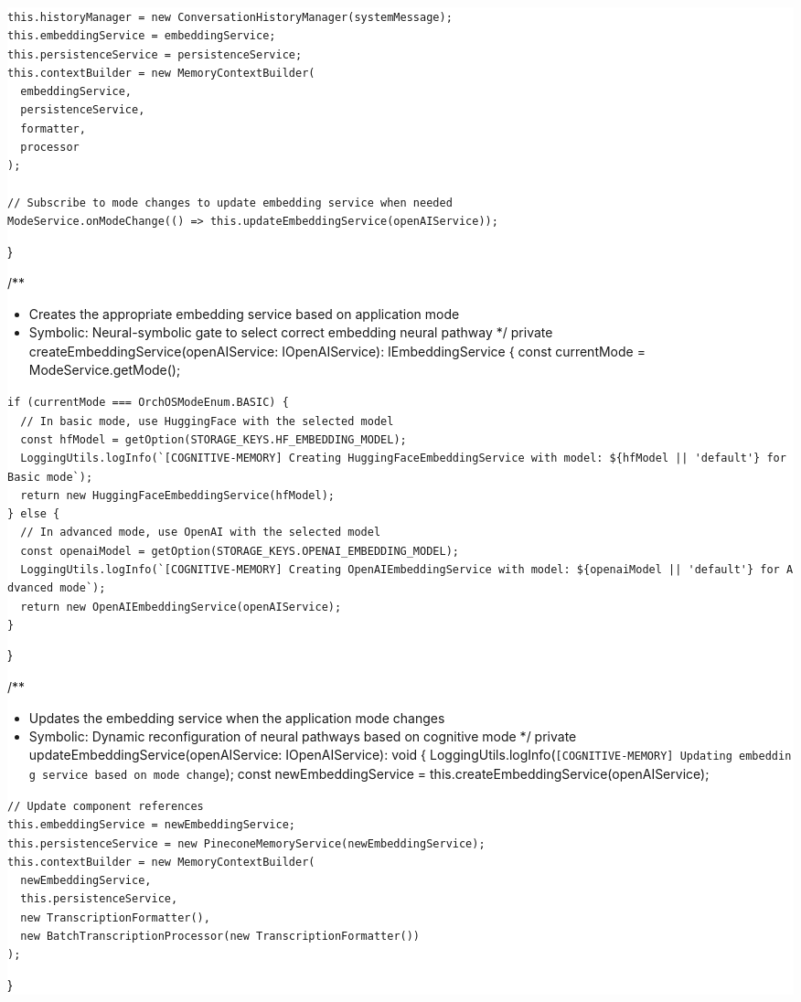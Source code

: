     this.historyManager = new ConversationHistoryManager(systemMessage);
    this.embeddingService = embeddingService;
    this.persistenceService = persistenceService;
    this.contextBuilder = new MemoryContextBuilder(
      embeddingService,
      persistenceService,
      formatter,
      processor
    );
    
    // Subscribe to mode changes to update embedding service when needed
    ModeService.onModeChange(() => this.updateEmbeddingService(openAIService));
  }
  
  /**
   * Creates the appropriate embedding service based on application mode
   * Symbolic: Neural-symbolic gate to select correct embedding neural pathway
   */
  private createEmbeddingService(openAIService: IOpenAIService): IEmbeddingService {
    const currentMode = ModeService.getMode();
    
    if (currentMode === OrchOSModeEnum.BASIC) {
      // In basic mode, use HuggingFace with the selected model
      const hfModel = getOption(STORAGE_KEYS.HF_EMBEDDING_MODEL);
      LoggingUtils.logInfo(`[COGNITIVE-MEMORY] Creating HuggingFaceEmbeddingService with model: ${hfModel || 'default'} for Basic mode`);
      return new HuggingFaceEmbeddingService(hfModel);
    } else {
      // In advanced mode, use OpenAI with the selected model
      const openaiModel = getOption(STORAGE_KEYS.OPENAI_EMBEDDING_MODEL);
      LoggingUtils.logInfo(`[COGNITIVE-MEMORY] Creating OpenAIEmbeddingService with model: ${openaiModel || 'default'} for Advanced mode`);
      return new OpenAIEmbeddingService(openAIService);
    }
  }
  
  /**
   * Updates the embedding service when the application mode changes
   * Symbolic: Dynamic reconfiguration of neural pathways based on cognitive mode
   */
  private updateEmbeddingService(openAIService: IOpenAIService): void {
    LoggingUtils.logInfo(`[COGNITIVE-MEMORY] Updating embedding service based on mode change`);
    const newEmbeddingService = this.createEmbeddingService(openAIService);
    
    // Update component references
    this.embeddingService = newEmbeddingService;
    this.persistenceService = new PineconeMemoryService(newEmbeddingService);
    this.contextBuilder = new MemoryContextBuilder(
      newEmbeddingService,
      this.persistenceService,
      new TranscriptionFormatter(),
      new BatchTranscriptionProcessor(new TranscriptionFormatter())
    );
  }
  